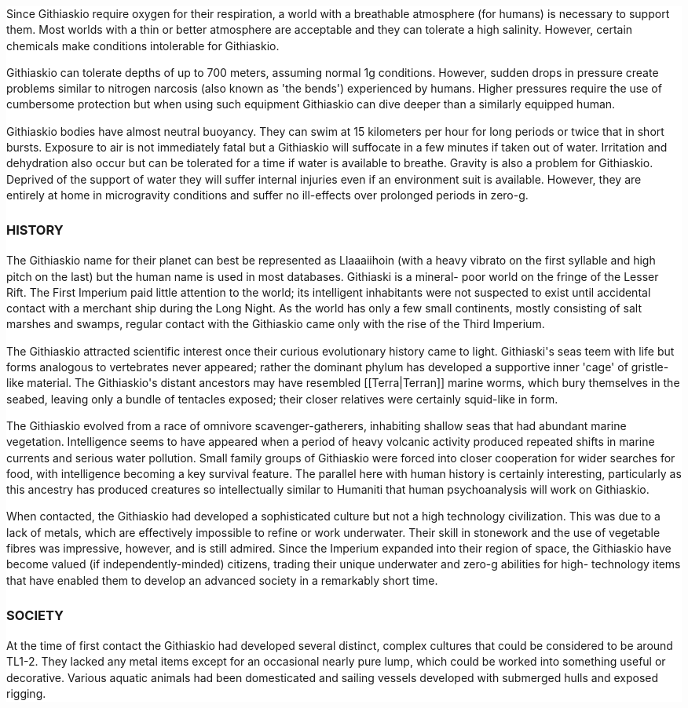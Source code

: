 Since Githiaskio require oxygen for their respiration, a world with a breathable atmosphere (for humans) is necessary to support them. Most worlds with a thin or better atmosphere are acceptable and they can tolerate a high salinity. However, certain chemicals make conditions intolerable for Githiaskio.

Githiaskio can tolerate depths of up to 700 meters, assuming normal 1g conditions. However, sudden drops in pressure create problems similar to nitrogen narcosis (also known as 'the bends') experienced by humans. Higher pressures require the use of cumbersome protection but when using such equipment Githiaskio can dive deeper than a similarly equipped human.

Githiaskio bodies have almost neutral buoyancy. They can swim at 15 kilometers per hour for long periods or twice that in short bursts. Exposure to air is not immediately fatal but a Githiaskio will suffocate in a few minutes if taken out of water. Irritation and dehydration also occur but can be tolerated for a time if water is available to breathe. Gravity is also a problem for Githiaskio. Deprived of the support of water they will suffer internal injuries even if an environment suit is available. However, they are entirely at home in microgravity conditions and suffer no ill-effects over prolonged periods in zero-g.

### HISTORY

The Githiaskio name for their planet can best be represented as Llaaaiihoin (with a heavy vibrato on the first syllable and high pitch on the last) but the human name is used in most databases. Githiaski is a mineral- poor world on the fringe of the Lesser Rift. The First Imperium paid little attention to the world; its intelligent inhabitants were not suspected to exist until accidental contact with a merchant ship during the Long Night. As the world has only a few small continents, mostly consisting of salt marshes and swamps, regular contact with the Githiaskio came only with the rise of the Third Imperium.

The Githiaskio attracted scientific interest once their curious evolutionary history came to light. Githiaski's seas teem with life but forms analogous to vertebrates never appeared; rather the dominant phylum has developed a supportive inner 'cage' of gristle-like material. The Githiaskio's distant ancestors may have resembled [[Terra|Terran]] marine worms, which bury themselves in the seabed, leaving only a bundle of tentacles exposed; their closer relatives were certainly squid-like in form.

The Githiaskio evolved from a race of omnivore scavenger-gatherers, inhabiting shallow seas that had abundant marine vegetation. Intelligence seems to have appeared when a period of heavy volcanic activity produced repeated shifts in marine currents and serious water pollution. Small family groups of Githiaskio were forced into closer cooperation for wider searches for food, with intelligence becoming a key survival feature. The parallel here with human history is certainly interesting, particularly as this ancestry has produced creatures so intellectually similar to Humaniti that human psychoanalysis will work on Githiaskio.

When contacted, the Githiaskio had developed a sophisticated culture but not a high technology civilization. This was due to a lack of metals, which are effectively impossible to refine or work underwater. Their skill in stonework and the use of vegetable fibres was impressive, however, and is still admired. Since the Imperium expanded into their region of space, the Githiaskio have become valued (if independently-minded) citizens, trading their unique underwater and zero-g abilities for high- technology items that have enabled them to develop an advanced society in a remarkably short time.

### SOCIETY

At the time of first contact the Githiaskio had developed several distinct, complex cultures that could be considered to be around TL1-2. They lacked any metal items except for an occasional nearly pure lump, which could be worked into something useful or decorative. Various aquatic animals had been domesticated and sailing vessels developed with submerged hulls and exposed rigging.


[^greatrift]: See Great Rift Box set, Book 4, for further reference on system generation